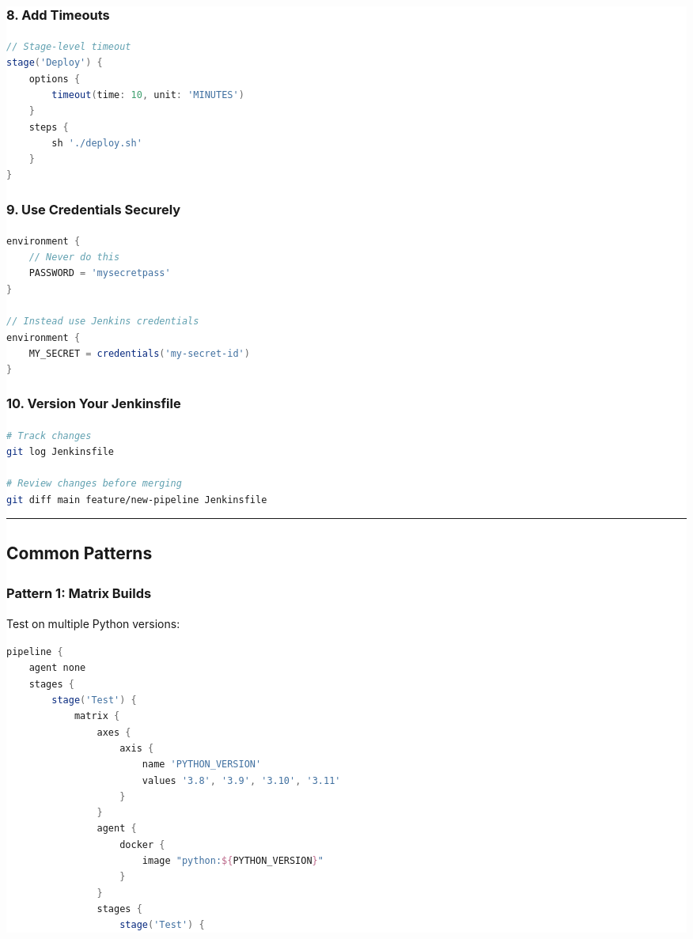 ### 8. Add Timeouts

```groovy
// Stage-level timeout
stage('Deploy') {
    options {
        timeout(time: 10, unit: 'MINUTES')
    }
    steps {
        sh './deploy.sh'
    }
}
```

### 9. Use Credentials Securely

```groovy
environment {
    // Never do this
    PASSWORD = 'mysecretpass'
}

// Instead use Jenkins credentials
environment {
    MY_SECRET = credentials('my-secret-id')
}
```

### 10. Version Your Jenkinsfile

```bash
# Track changes
git log Jenkinsfile

# Review changes before merging
git diff main feature/new-pipeline Jenkinsfile
```

---

## Common Patterns

### Pattern 1: Matrix Builds

Test on multiple Python versions:

```groovy
pipeline {
    agent none
    stages {
        stage('Test') {
            matrix {
                axes {
                    axis {
                        name 'PYTHON_VERSION'
                        values '3.8', '3.9', '3.10', '3.11'
                    }
                }
                agent {
                    docker {
                        image "python:${PYTHON_VERSION}"
                    }
                }
                stages {
                    stage('Test') {
```
